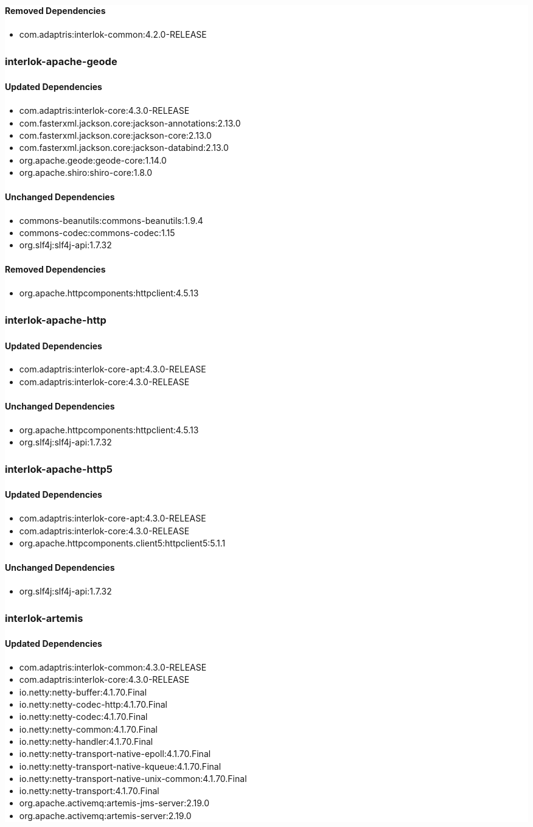 #### Removed Dependencies ####
- com.adaptris:interlok-common:4.2.0-RELEASE

### interlok-apache-geode ###

#### Updated Dependencies ####
- com.adaptris:interlok-core:4.3.0-RELEASE
- com.fasterxml.jackson.core:jackson-annotations:2.13.0
- com.fasterxml.jackson.core:jackson-core:2.13.0
- com.fasterxml.jackson.core:jackson-databind:2.13.0
- org.apache.geode:geode-core:1.14.0
- org.apache.shiro:shiro-core:1.8.0

#### Unchanged Dependencies ####
- commons-beanutils:commons-beanutils:1.9.4
- commons-codec:commons-codec:1.15
- org.slf4j:slf4j-api:1.7.32

#### Removed Dependencies ####
- org.apache.httpcomponents:httpclient:4.5.13

### interlok-apache-http ###

#### Updated Dependencies ####
- com.adaptris:interlok-core-apt:4.3.0-RELEASE
- com.adaptris:interlok-core:4.3.0-RELEASE

#### Unchanged Dependencies ####
- org.apache.httpcomponents:httpclient:4.5.13
- org.slf4j:slf4j-api:1.7.32

### interlok-apache-http5 ###

#### Updated Dependencies ####
- com.adaptris:interlok-core-apt:4.3.0-RELEASE
- com.adaptris:interlok-core:4.3.0-RELEASE
- org.apache.httpcomponents.client5:httpclient5:5.1.1

#### Unchanged Dependencies ####
- org.slf4j:slf4j-api:1.7.32

### interlok-artemis ###

#### Updated Dependencies ####
- com.adaptris:interlok-common:4.3.0-RELEASE
- com.adaptris:interlok-core:4.3.0-RELEASE
- io.netty:netty-buffer:4.1.70.Final
- io.netty:netty-codec-http:4.1.70.Final
- io.netty:netty-codec:4.1.70.Final
- io.netty:netty-common:4.1.70.Final
- io.netty:netty-handler:4.1.70.Final
- io.netty:netty-transport-native-epoll:4.1.70.Final
- io.netty:netty-transport-native-kqueue:4.1.70.Final
- io.netty:netty-transport-native-unix-common:4.1.70.Final
- io.netty:netty-transport:4.1.70.Final
- org.apache.activemq:artemis-jms-server:2.19.0
- org.apache.activemq:artemis-server:2.19.0
